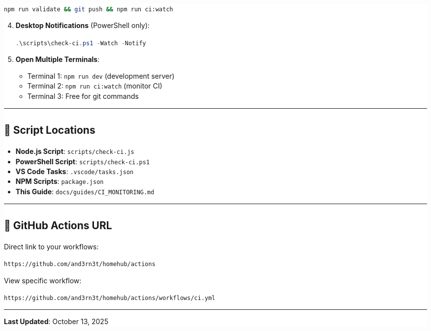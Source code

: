    ```bash
   npm run validate && git push && npm run ci:watch
   ```

4. **Desktop Notifications** (PowerShell only):

   ```powershell
   .\scripts\check-ci.ps1 -Watch -Notify
   ```

5. **Open Multiple Terminals**:
   - Terminal 1: `npm run dev` (development server)
   - Terminal 2: `npm run ci:watch` (monitor CI)
   - Terminal 3: Free for git commands

---

## 📝 Script Locations

- **Node.js Script**: `scripts/check-ci.js`
- **PowerShell Script**: `scripts/check-ci.ps1`
- **VS Code Tasks**: `.vscode/tasks.json`
- **NPM Scripts**: `package.json`
- **This Guide**: `docs/guides/CI_MONITORING.md`

---

## 🔗 GitHub Actions URL

Direct link to your workflows:

```
https://github.com/and3rn3t/homehub/actions
```

View specific workflow:

```
https://github.com/and3rn3t/homehub/actions/workflows/ci.yml
```

---

**Last Updated**: October 13, 2025
